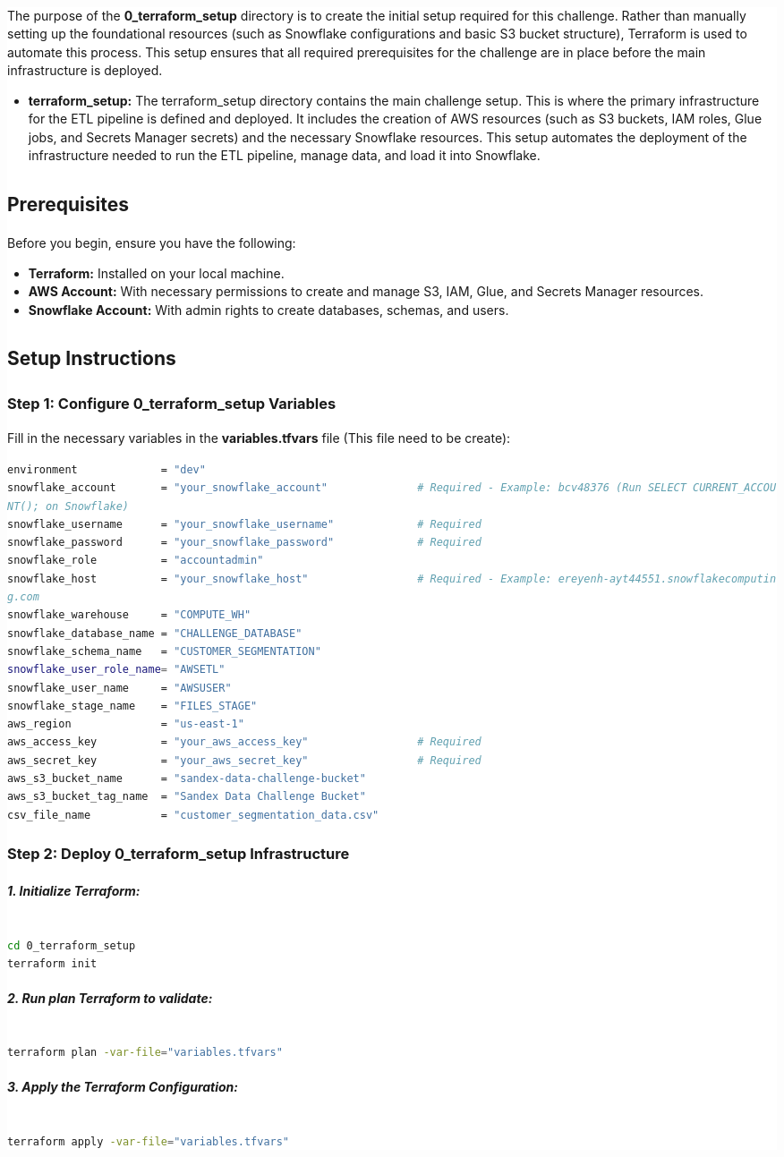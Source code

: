 The purpose of the **0_terraform_setup** directory is to create the initial setup required for this challenge. Rather than manually setting up the foundational resources (such as Snowflake configurations and basic S3 bucket structure), Terraform is used to automate this process. This setup ensures that all required prerequisites for the challenge are in place before the main infrastructure is deployed.
- **terraform_setup:**
The terraform_setup directory contains the main challenge setup. This is where the primary infrastructure for the ETL pipeline is defined and deployed. It includes the creation of AWS resources (such as S3 buckets, IAM roles, Glue jobs, and Secrets Manager secrets) and the necessary Snowflake resources. This setup automates the deployment of the infrastructure needed to run the ETL pipeline, manage data, and load it into Snowflake.


## Prerequisites
Before you begin, ensure you have the following:
- **Terraform:** Installed on your local machine.
- **AWS Account:** With necessary permissions to create and manage S3, IAM, Glue, and Secrets Manager resources.
- **Snowflake Account:** With admin rights to create databases, schemas, and users.

## Setup Instructions
### Step 1: Configure **0_terraform_setup** Variables
Fill in the necessary variables in the **variables.tfvars** file (This file need to be create):
```sh
environment             = "dev"                                 
snowflake_account       = "your_snowflake_account"              # Required - Example: bcv48376 (Run SELECT CURRENT_ACCOUNT(); on Snowflake)
snowflake_username      = "your_snowflake_username"             # Required
snowflake_password      = "your_snowflake_password"             # Required
snowflake_role          = "accountadmin"                    
snowflake_host          = "your_snowflake_host"                 # Required - Example: ereyenh-ayt44551.snowflakecomputing.com
snowflake_warehouse     = "COMPUTE_WH"
snowflake_database_name = "CHALLENGE_DATABASE"
snowflake_schema_name   = "CUSTOMER_SEGMENTATION"
snowflake_user_role_name= "AWSETL"
snowflake_user_name     = "AWSUSER"
snowflake_stage_name    = "FILES_STAGE"
aws_region              = "us-east-1"
aws_access_key          = "your_aws_access_key"                 # Required
aws_secret_key          = "your_aws_secret_key"                 # Required
aws_s3_bucket_name      = "sandex-data-challenge-bucket"                 
aws_s3_bucket_tag_name  = "Sandex Data Challenge Bucket"             
csv_file_name           = "customer_segmentation_data.csv"
```

### Step 2: Deploy **0_terraform_setup** Infrastructure
##### 1. Initialize Terraform:
#
```sh
cd 0_terraform_setup
terraform init
```
##### 2. Run plan Terraform to validate:
#
```sh
terraform plan -var-file="variables.tfvars"
```
##### 3. Apply the Terraform Configuration:
#
```sh
terraform apply -var-file="variables.tfvars"
```